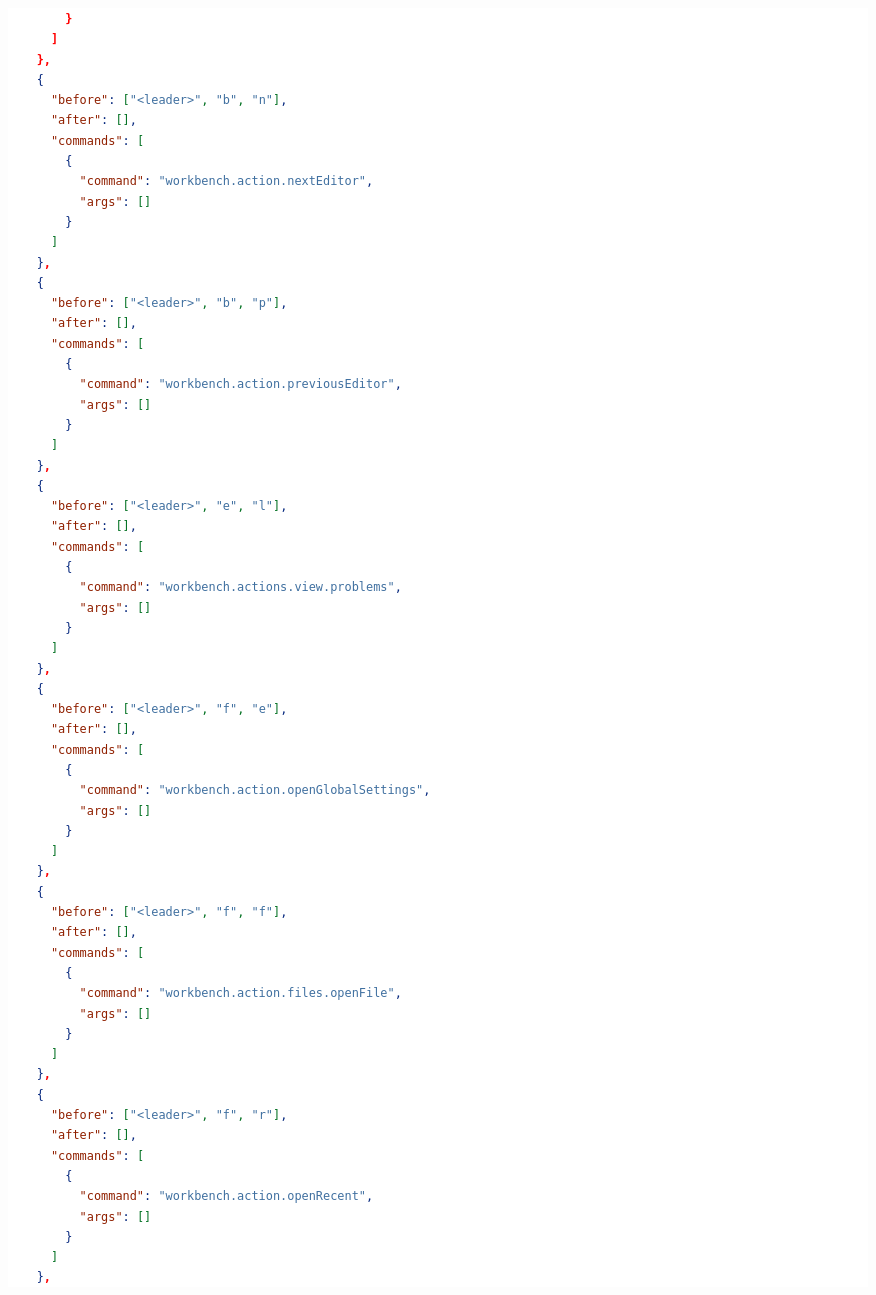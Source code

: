 ```json
        }
      ]
    },
    {
      "before": ["<leader>", "b", "n"],
      "after": [],
      "commands": [
        {
          "command": "workbench.action.nextEditor",
          "args": []
        }
      ]
    },
    {
      "before": ["<leader>", "b", "p"],
      "after": [],
      "commands": [
        {
          "command": "workbench.action.previousEditor",
          "args": []
        }
      ]
    },
    {
      "before": ["<leader>", "e", "l"],
      "after": [],
      "commands": [
        {
          "command": "workbench.actions.view.problems",
          "args": []
        }
      ]
    },
    {
      "before": ["<leader>", "f", "e"],
      "after": [],
      "commands": [
        {
          "command": "workbench.action.openGlobalSettings",
          "args": []
        }
      ]
    },
    {
      "before": ["<leader>", "f", "f"],
      "after": [],
      "commands": [
        {
          "command": "workbench.action.files.openFile",
          "args": []
        }
      ]
    },
    {
      "before": ["<leader>", "f", "r"],
      "after": [],
      "commands": [
        {
          "command": "workbench.action.openRecent",
          "args": []
        }
      ]
    },
```